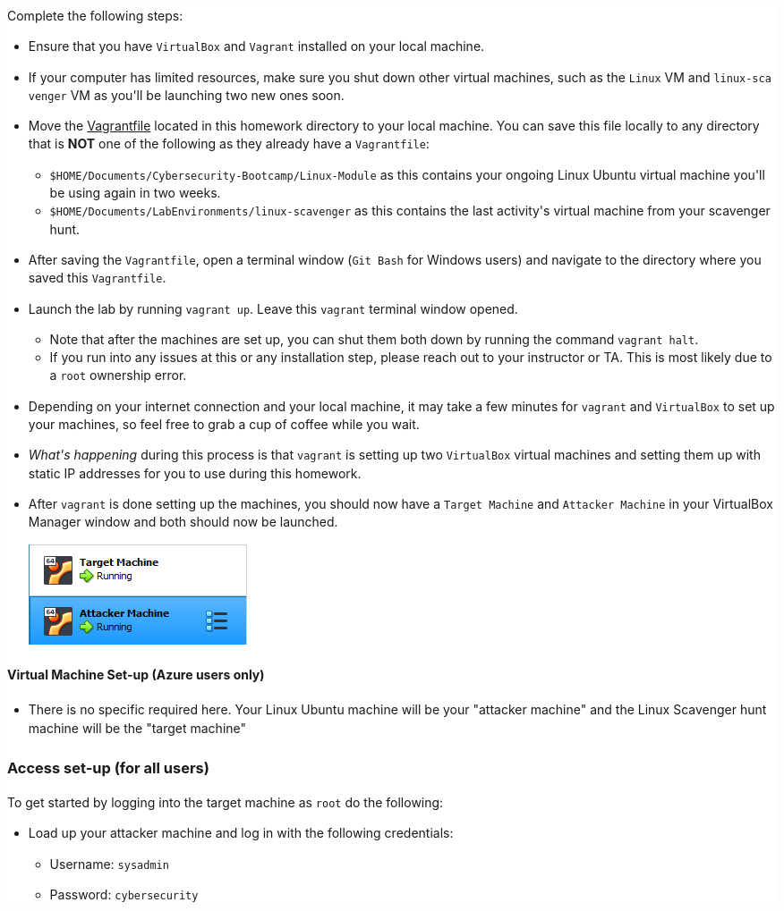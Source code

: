 Complete the following steps:

- Ensure that you have `VirtualBox` and `Vagrant` installed on your local machine.

- If your computer has limited resources, make sure you shut down other virtual machines, such as the `Linux` VM and `linux-scavenger` VM as you'll be launching two new ones soon.

- Move the [Vagrantfile](./Vagrantfile) located in this homework directory to your local machine. You can save this file locally to any directory that is **NOT** one of the following as they already have a `Vagrantfile`:

  - `$HOME/Documents/Cybersecurity-Bootcamp/Linux-Module` as this contains your ongoing Linux Ubuntu virtual machine you'll be using again in two weeks.
  - `$HOME/Documents/LabEnvironments/linux-scavenger` as this contains the last activity's virtual machine from your scavenger hunt.

- After saving the `Vagrantfile`, open a terminal window (`Git Bash` for Windows users) and navigate to the directory where you saved this `Vagrantfile`.

- Launch the lab by running `vagrant up`. Leave this `vagrant` terminal window opened.

  - Note that after the machines are set up, you can shut them both down by running the command `vagrant halt`.
  - If you run into any issues at this or any installation step, please reach out to your instructor or TA. This is most likely due to a `root` ownership error.

- Depending on your internet connection and your local machine, it may take a few minutes for `vagrant` and `VirtualBox` to set up your machines, so feel free to grab a cup of coffee while you wait.

- _What's happening_ during this process is that `vagrant` is setting up two `VirtualBox` virtual machines and setting them up with static IP addresses for you to use during this homework.

- After `vagrant` is done setting up the machines, you should now have a `Target Machine` and `Attacker Machine` in your VirtualBox Manager window and both should now be launched.

  ![Attacker and Target Machines in VirtualBox](./Target_Attacker_Machines.png)

#### Virtual Machine Set-up (Azure users only)

- There is no specific required here. Your Linux Ubuntu machine will be your "attacker machine" and the Linux Scavenger hunt machine will be the "target machine"

### Access set-up (for all users)

To get started by logging into the target machine as `root` do the following:

- Load up your attacker machine and log in with the following credentials:

  - Username: `sysadmin`

  - Password: `cybersecurity`
